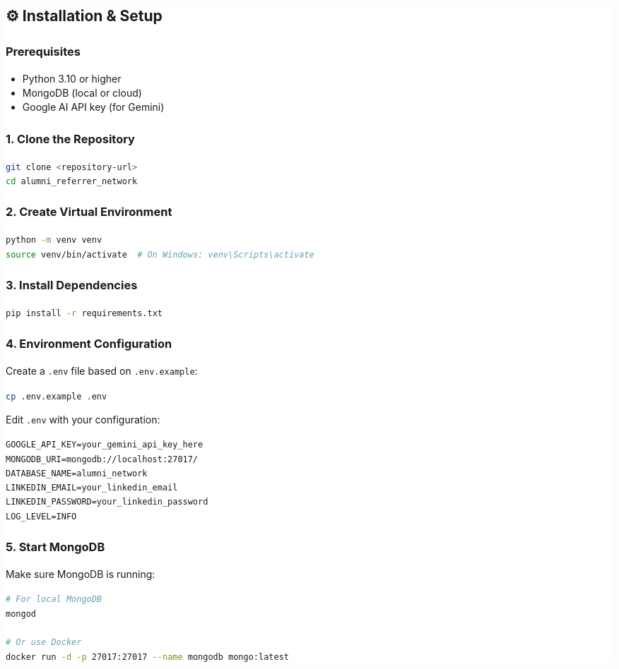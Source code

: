## ⚙️ Installation & Setup

### Prerequisites

- Python 3.10 or higher
- MongoDB (local or cloud)
- Google AI API key (for Gemini)

### 1. Clone the Repository

```bash
git clone <repository-url>
cd alumni_referrer_network
```

### 2. Create Virtual Environment

```bash
python -m venv venv
source venv/bin/activate  # On Windows: venv\Scripts\activate
```

### 3. Install Dependencies

```bash
pip install -r requirements.txt
```

### 4. Environment Configuration

Create a `.env` file based on `.env.example`:

```bash
cp .env.example .env
```

Edit `.env` with your configuration:

```env
GOOGLE_API_KEY=your_gemini_api_key_here
MONGODB_URI=mongodb://localhost:27017/
DATABASE_NAME=alumni_network
LINKEDIN_EMAIL=your_linkedin_email
LINKEDIN_PASSWORD=your_linkedin_password
LOG_LEVEL=INFO
```

### 5. Start MongoDB

Make sure MongoDB is running:

```bash
# For local MongoDB
mongod

# Or use Docker
docker run -d -p 27017:27017 --name mongodb mongo:latest
```

